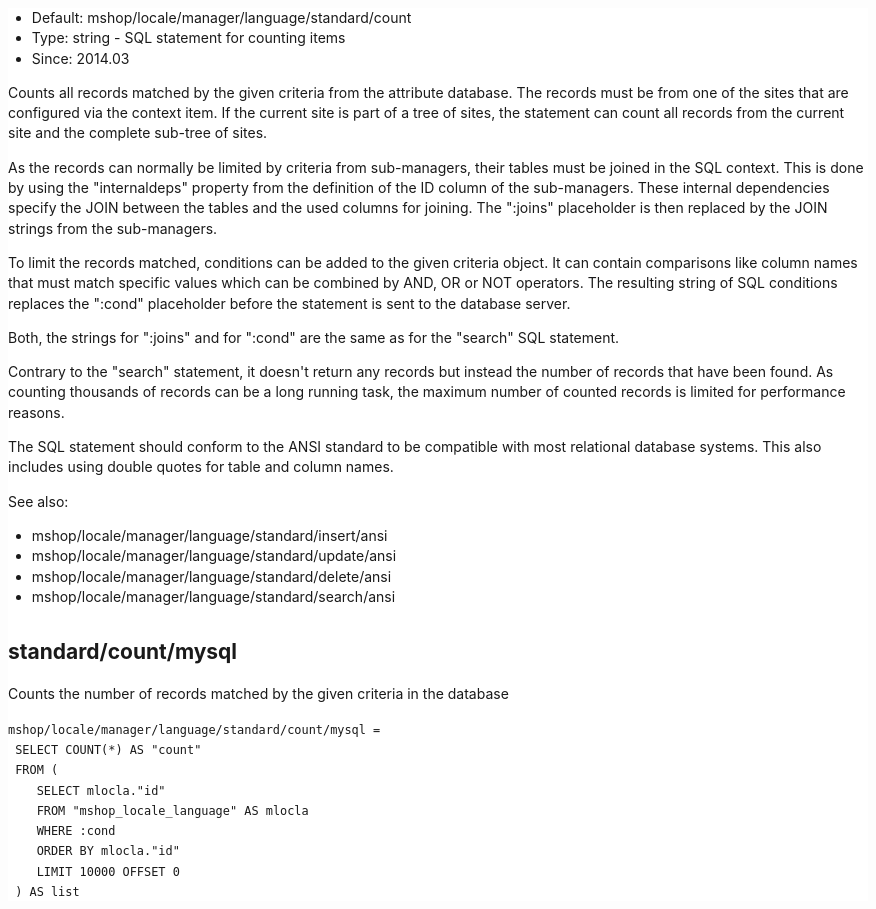 * Default: mshop/locale/manager/language/standard/count
* Type: string - SQL statement for counting items
* Since: 2014.03

Counts all records matched by the given criteria from the attribute
database. The records must be from one of the sites that are
configured via the context item. If the current site is part of
a tree of sites, the statement can count all records from the
current site and the complete sub-tree of sites.

As the records can normally be limited by criteria from sub-managers,
their tables must be joined in the SQL context. This is done by
using the "internaldeps" property from the definition of the ID
column of the sub-managers. These internal dependencies specify
the JOIN between the tables and the used columns for joining. The
":joins" placeholder is then replaced by the JOIN strings from
the sub-managers.

To limit the records matched, conditions can be added to the given
criteria object. It can contain comparisons like column names that
must match specific values which can be combined by AND, OR or NOT
operators. The resulting string of SQL conditions replaces the
":cond" placeholder before the statement is sent to the database
server.

Both, the strings for ":joins" and for ":cond" are the same as for
the "search" SQL statement.

Contrary to the "search" statement, it doesn't return any records
but instead the number of records that have been found. As counting
thousands of records can be a long running task, the maximum number
of counted records is limited for performance reasons.

The SQL statement should conform to the ANSI standard to be
compatible with most relational database systems. This also
includes using double quotes for table and column names.

See also:

* mshop/locale/manager/language/standard/insert/ansi
* mshop/locale/manager/language/standard/update/ansi
* mshop/locale/manager/language/standard/delete/ansi
* mshop/locale/manager/language/standard/search/ansi

## standard/count/mysql

Counts the number of records matched by the given criteria in the database

```
mshop/locale/manager/language/standard/count/mysql = 
 SELECT COUNT(*) AS "count"
 FROM (
 	SELECT mlocla."id"
 	FROM "mshop_locale_language" AS mlocla
 	WHERE :cond
 	ORDER BY mlocla."id"
 	LIMIT 10000 OFFSET 0
 ) AS list
```
